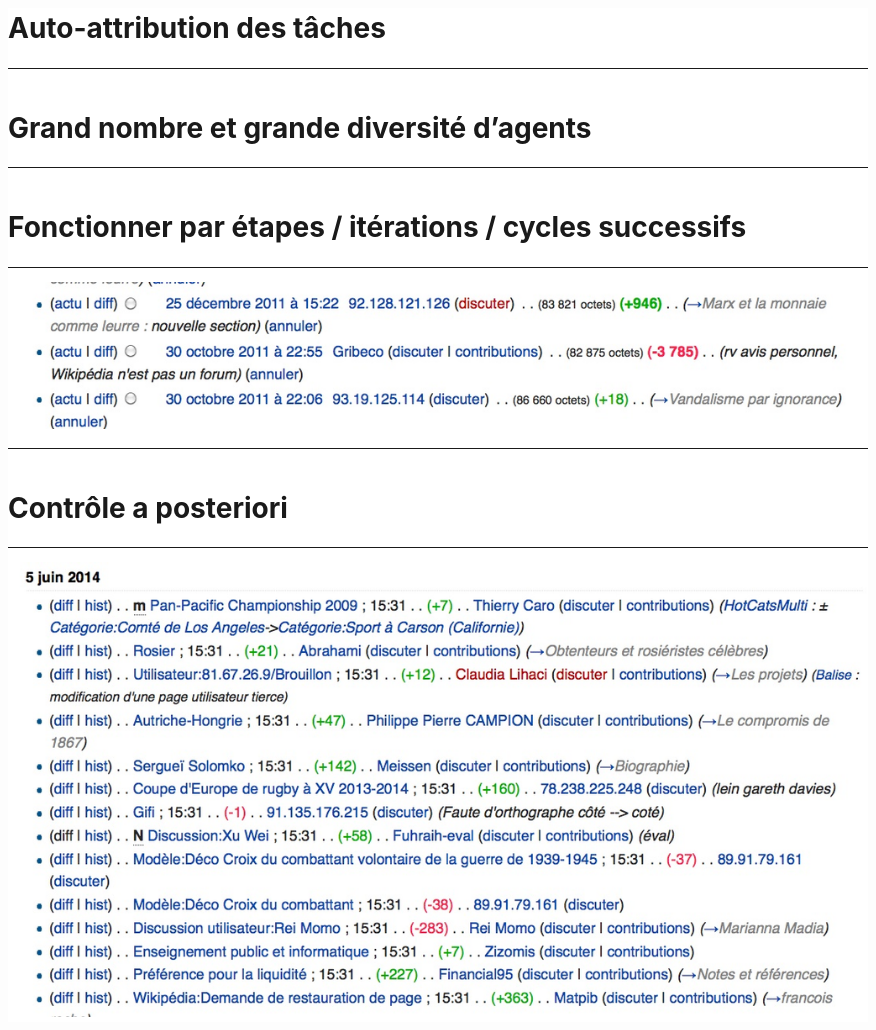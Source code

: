 
# Auto-attribution des tâches



---
# Grand nombre et grande diversité d’agents

 

---

# Fonctionner par étapes / itérations / cycles successifs

---

![bg original 90%](images/wikipedia-historique.jpg)

---

# Contrôle a posteriori

---

![bg original 90%](images/wikipedia-modification-recentes.jpg)
